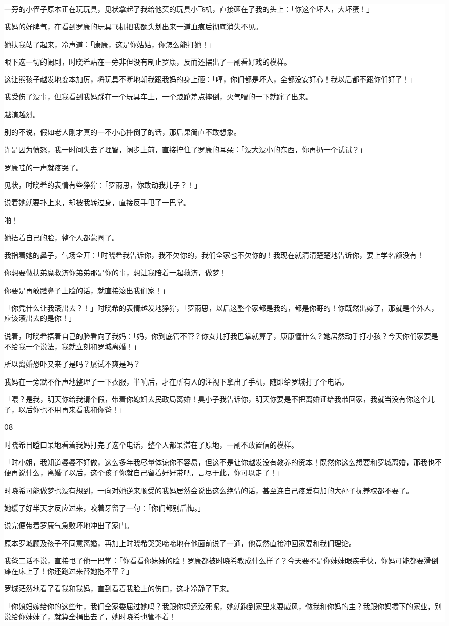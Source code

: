 一旁的小侄子原本正在玩玩具，见状拿起了我给他买的玩具小飞机，直接砸在了我的头上：「你这个坏人，大坏蛋！」

我妈的好脾气，在看到罗康的玩具飞机把我额头划出来一道血痕后彻底消失不见。

她扶我站了起来，冷声道：「康康，这是你姑姑，你怎么能打她！」

眼下这一切的闹剧，时晓希站在一旁非但没有制止罗康，反而还摆出了一副看好戏的模样。

这让熊孩子越发地变本加厉，将玩具不断地朝我跟我妈的身上砸：「哼，你们都是坏人，全都没安好心！我以后都不跟你们好了！」

我受伤了没事，但我看到我妈踩在一个玩具车上，一个踉跄差点摔倒，火气噌的一下就蹿了出来。

越演越烈。

别的不说，假如老人刚才真的一不小心摔倒了的话，那后果简直不敢想象。

许是因为愤怒，我一时间失去了理智，阔步上前，直接拧住了罗康的耳朵：「没大没小的东西，你再扔一个试试？」

罗康哇的一声就疼哭了。

见状，时晓希的表情有些狰狞：「罗雨思，你敢动我儿子？！」

说着她就要扑上来，却被我转过身，直接反手甩了一巴掌。

啪！

她捂着自己的脸，整个人都蒙圈了。

我指着她的鼻子，气场全开：「时晓希我告诉你，我不欠你的，我们全家也不欠你的！我现在就清清楚楚地告诉你，要上学名额没有！

你想要做扶弟魔救济你弟弟那是你的事，想让我陪着一起救济，做梦！

你要是再敢蹬鼻子上脸的话，就直接滚出我们家！」

「你凭什么让我滚出去？！」时晓希的表情越发地狰狞，「罗雨思，以后这整个家都是我的，都是你哥的！你既然出嫁了，那就是个外人，应该滚出去的是你！」

说着，时晓希捂着自己的脸看向了我妈：「妈，你到底管不管？你女儿打我巴掌就算了，康康懂什么？她居然动手打小孩？今天你们家要是不给我一个说法，我就立刻和罗城离婚！」

所以离婚恐吓又来了是吗？屡试不爽是吗？

我妈在一旁默不作声地整理了一下衣服，半响后，才在所有人的注视下拿出了手机，随即给罗城打了个电话。

「喂？是我，明天你给我请个假，带着你媳妇去民政局离婚！臭小子我告诉你，明天你要是不把离婚证给我带回家，我就当没有你这个儿子，以后你也不用再来看我和你爸！」

08

时晓希目瞪口呆地看着我妈打完了这个电话，整个人都呆滞在了原地，一副不敢置信的模样。

「时小姐，我知道婆婆不好做，这么多年我尽量体谅你不容易，但这不是让你越发没有教养的资本！既然你这么想要和罗城离婚，那我也不便再说什么，离婚了以后，这个孩子你就自己留着好好带吧，言尽于此，你可以走了！」

时晓希可能做梦也没有想到，一向对她逆来顺受的我妈居然会说出这么绝情的话，甚至连自己疼爱有加的大孙子抚养权都不要了。

她缓了好半天才反应过来，咬着牙留了一句：「你们都别后悔。」

说完便带着罗康气急败坏地冲出了家门。

原本罗城顾及孩子不同意离婚，再加上时晓希哭哭啼啼地在他面前说了一通，他竟然直接冲回家要和我们理论。

我爸二话不说，直接甩了他一巴掌：「你看看你妹妹的脸！罗康都被时晓希教成什么样了？今天要不是你妹妹眼疾手快，你妈可能都要滑倒瘫在床上了！你还跑过来替她抱不平？」

罗城茫然地看了看我和我妈，直到看着我脸上的伤口，这才冷静了下来。

「你媳妇嫁给你的这些年，我们全家委屈过她吗？我跟你妈还没死呢，她就跑到家里来耍威风，做我和你妈的主？我跟你妈攒下的家业，别说给你妹妹了，就算全捐出去了，她时晓希也管不着！

